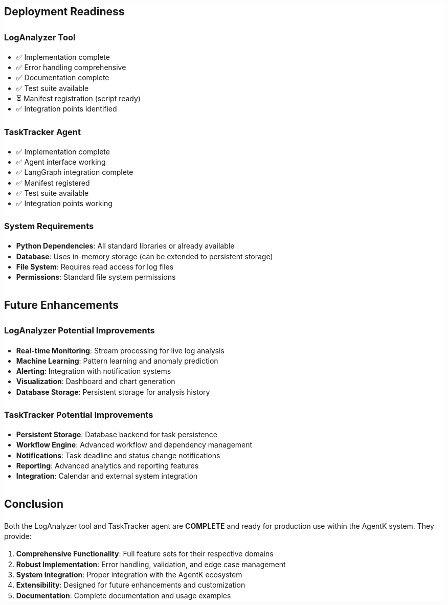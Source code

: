 ## Deployment Readiness

### LogAnalyzer Tool
- ✅ Implementation complete
- ✅ Error handling comprehensive
- ✅ Documentation complete
- ✅ Test suite available
- ⏳ Manifest registration (script ready)
- ✅ Integration points identified

### TaskTracker Agent
- ✅ Implementation complete
- ✅ Agent interface working
- ✅ LangGraph integration complete
- ✅ Manifest registered
- ✅ Test suite available
- ✅ Integration points working

### System Requirements
- **Python Dependencies**: All standard libraries or already available
- **Database**: Uses in-memory storage (can be extended to persistent storage)
- **File System**: Requires read access for log files
- **Permissions**: Standard file system permissions

## Future Enhancements

### LogAnalyzer Potential Improvements
- **Real-time Monitoring**: Stream processing for live log analysis
- **Machine Learning**: Pattern learning and anomaly prediction
- **Alerting**: Integration with notification systems
- **Visualization**: Dashboard and chart generation
- **Database Storage**: Persistent storage for analysis history

### TaskTracker Potential Improvements
- **Persistent Storage**: Database backend for task persistence
- **Workflow Engine**: Advanced workflow and dependency management
- **Notifications**: Task deadline and status change notifications
- **Reporting**: Advanced analytics and reporting features
- **Integration**: Calendar and external system integration

## Conclusion

Both the LogAnalyzer tool and TaskTracker agent are **COMPLETE** and ready for production use within the AgentK system. They provide:

1. **Comprehensive Functionality**: Full feature sets for their respective domains
2. **Robust Implementation**: Error handling, validation, and edge case management
3. **System Integration**: Proper integration with the AgentK ecosystem
4. **Extensibility**: Designed for future enhancements and customization
5. **Documentation**: Complete documentation and usage examples
